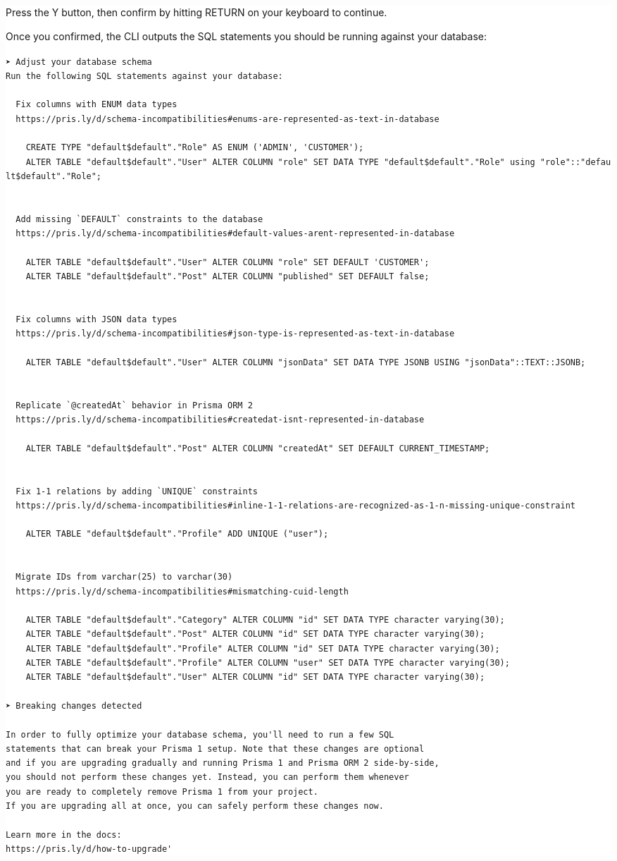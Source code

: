 Press the Y button, then confirm by hitting RETURN on your keyboard to continue.

Once you confirmed, the CLI outputs the SQL statements you should be running against your database:

```no-lines wrap
➤ Adjust your database schema
Run the following SQL statements against your database:

  Fix columns with ENUM data types
  https://pris.ly/d/schema-incompatibilities#enums-are-represented-as-text-in-database

    CREATE TYPE "default$default"."Role" AS ENUM ('ADMIN', 'CUSTOMER');
    ALTER TABLE "default$default"."User" ALTER COLUMN "role" SET DATA TYPE "default$default"."Role" using "role"::"default$default"."Role";


  Add missing `DEFAULT` constraints to the database
  https://pris.ly/d/schema-incompatibilities#default-values-arent-represented-in-database

    ALTER TABLE "default$default"."User" ALTER COLUMN "role" SET DEFAULT 'CUSTOMER';
    ALTER TABLE "default$default"."Post" ALTER COLUMN "published" SET DEFAULT false;


  Fix columns with JSON data types
  https://pris.ly/d/schema-incompatibilities#json-type-is-represented-as-text-in-database

    ALTER TABLE "default$default"."User" ALTER COLUMN "jsonData" SET DATA TYPE JSONB USING "jsonData"::TEXT::JSONB;


  Replicate `@createdAt` behavior in Prisma ORM 2
  https://pris.ly/d/schema-incompatibilities#createdat-isnt-represented-in-database

    ALTER TABLE "default$default"."Post" ALTER COLUMN "createdAt" SET DEFAULT CURRENT_TIMESTAMP;


  Fix 1-1 relations by adding `UNIQUE` constraints
  https://pris.ly/d/schema-incompatibilities#inline-1-1-relations-are-recognized-as-1-n-missing-unique-constraint

    ALTER TABLE "default$default"."Profile" ADD UNIQUE ("user");


  Migrate IDs from varchar(25) to varchar(30)
  https://pris.ly/d/schema-incompatibilities#mismatching-cuid-length

    ALTER TABLE "default$default"."Category" ALTER COLUMN "id" SET DATA TYPE character varying(30);
    ALTER TABLE "default$default"."Post" ALTER COLUMN "id" SET DATA TYPE character varying(30);
    ALTER TABLE "default$default"."Profile" ALTER COLUMN "id" SET DATA TYPE character varying(30);
    ALTER TABLE "default$default"."Profile" ALTER COLUMN "user" SET DATA TYPE character varying(30);
    ALTER TABLE "default$default"."User" ALTER COLUMN "id" SET DATA TYPE character varying(30);

➤ Breaking changes detected

In order to fully optimize your database schema, you'll need to run a few SQL
statements that can break your Prisma 1 setup. Note that these changes are optional
and if you are upgrading gradually and running Prisma 1 and Prisma ORM 2 side-by-side,
you should not perform these changes yet. Instead, you can perform them whenever
you are ready to completely remove Prisma 1 from your project.
If you are upgrading all at once, you can safely perform these changes now.

Learn more in the docs:
https://pris.ly/d/how-to-upgrade'
```